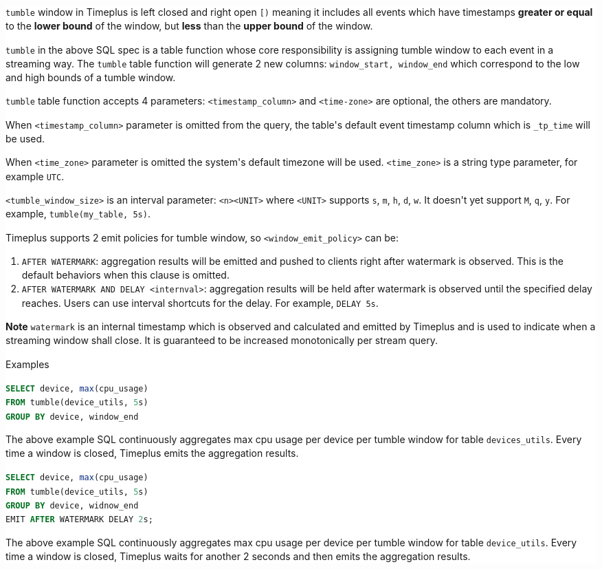 `tumble` window in Timeplus is left closed and right open `[)` meaning it includes all events which have timestamps
**greater or equal** to the **lower bound** of the window, but **less** than the **upper bound** of the window.

`tumble` in the above SQL spec is a table function whose core responsibility is assigning tumble window to each event in
a streaming way. The `tumble` table function will generate 2 new columns: `window_start, window_end` which correspond to the low and high
bounds of a tumble window.

`tumble` table function accepts 4 parameters: `<timestamp_column>` and `<time-zone>` are optional, the others are mandatory.

When `<timestamp_column>` parameter is omitted from the query, the table's default event timestamp column which is `_tp_time` will be used.

When `<time_zone>` parameter is omitted the system's default timezone will be used. `<time_zone>` is a string type parameter, for example `UTC`.

`<tumble_window_size>` is an interval parameter: `<n><UNIT>` where `<UNIT>` supports `s`, `m`, `h`, `d`, `w`.
It doesn't yet support `M`, `q`, `y`. For example, `tumble(my_table, 5s)`.

Timeplus supports 2 emit policies for tumble window, so `<window_emit_policy>` can be:

1. `AFTER WATERMARK`: aggregation results will be emitted and pushed to clients right after watermark is observed. This is the default behaviors when this clause is omitted.
2. `AFTER WATERMARK AND DELAY <internval>`: aggregation results will be held after watermark is observed until the specified delay reaches. Users can use interval shortcuts for the delay. For example, `DELAY 5s`.

**Note** `watermark` is an internal timestamp which is observed and calculated and emitted by Timeplus and is used to indicate when a streaming window shall close. It is guaranteed to be increased monotonically per stream query.

Examples

```sql
SELECT device, max(cpu_usage)
FROM tumble(device_utils, 5s)
GROUP BY device, window_end
```

The above example SQL continuously aggregates max cpu usage per device per tumble window for table `devices_utils`. Every time a window
is closed, Timeplus emits the aggregation results.

```sql
SELECT device, max(cpu_usage)
FROM tumble(device_utils, 5s)
GROUP BY device, widnow_end
EMIT AFTER WATERMARK DELAY 2s;
```

The above example SQL continuously aggregates max cpu usage per device per tumble window for table `device_utils`. Every time a window
is closed, Timeplus waits for another 2 seconds and then emits the aggregation results.
